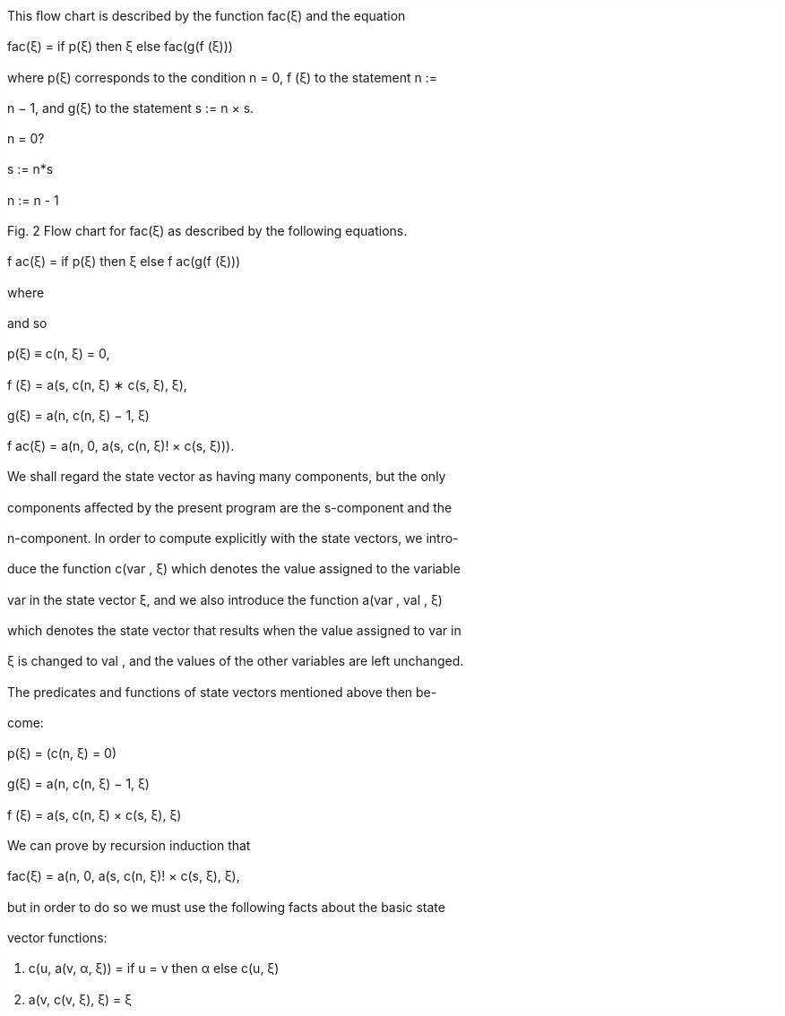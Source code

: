 This ﬂow chart is described by the function fac(ξ) and the equation

fac(ξ) = if p(ξ) then ξ else fac(g(f (ξ)))

where p(ξ) corresponds to the condition n = 0, f (ξ) to the statement n :=

n − 1, and g(ξ) to the statement s := n × s.

n = 0?

s := n*s

n := n - 1

Fig. 2 Flow chart for fac(ξ) as described by the following equations.

f ac(ξ) = if p(ξ) then ξ else f ac(g(f (ξ)))

where

and so

p(ξ) ≡ c(n, ξ) = 0,

f (ξ) = a(s, c(n, ξ) ∗ c(s, ξ), ξ),

g(ξ) = a(n, c(n, ξ) − 1, ξ)

f ac(ξ) = a(n, 0, a(s, c(n, ξ)! × c(s, ξ))).

We shall regard the state vector as having many components, but the only

components aﬀected by the present program are the s-component and the

n-component. In order to compute explicitly with the state vectors, we intro-

duce the function c(var , ξ) which denotes the value assigned to the variable

var in the state vector ξ, and we also introduce the function a(var , val , ξ)

which denotes the state vector that results when the value assigned to var in

ξ is changed to val , and the values of the other variables are left unchanged.

The predicates and functions of state vectors mentioned above then be-

come:

p(ξ) = (c(n, ξ) = 0)

g(ξ) = a(n, c(n, ξ) − 1, ξ)

f (ξ) = a(s, c(n, ξ) × c(s, ξ), ξ)

We can prove by recursion induction that

fac(ξ) = a(n, 0, a(s, c(n, ξ)! × c(s, ξ), ξ),

but in order to do so we must use the following facts about the basic state

vector functions:

1. c(u, a(v, α, ξ)) = if u = v then α else c(u, ξ)

2. a(v, c(v, ξ), ξ) = ξ
